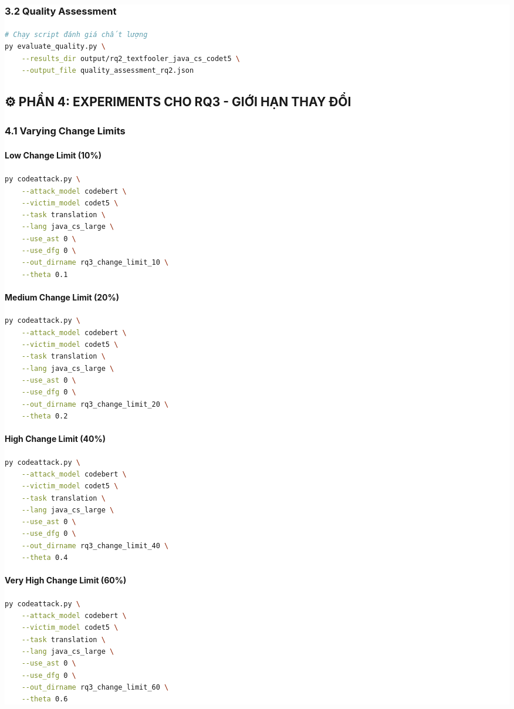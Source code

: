 ### **3.2 Quality Assessment**
```bash
# Chạy script đánh giá chất lượng
py evaluate_quality.py \
    --results_dir output/rq2_textfooler_java_cs_codet5 \
    --output_file quality_assessment_rq2.json
```

## ⚙️ **PHẦN 4: EXPERIMENTS CHO RQ3 - GIỚI HẠN THAY ĐỔI**

### **4.1 Varying Change Limits**

#### **Low Change Limit (10%)**
```bash
py codeattack.py \
    --attack_model codebert \
    --victim_model codet5 \
    --task translation \
    --lang java_cs_large \
    --use_ast 0 \
    --use_dfg 0 \
    --out_dirname rq3_change_limit_10 \
    --theta 0.1
```

#### **Medium Change Limit (20%)**
```bash
py codeattack.py \
    --attack_model codebert \
    --victim_model codet5 \
    --task translation \
    --lang java_cs_large \
    --use_ast 0 \
    --use_dfg 0 \
    --out_dirname rq3_change_limit_20 \
    --theta 0.2
```

#### **High Change Limit (40%)**
```bash
py codeattack.py \
    --attack_model codebert \
    --victim_model codet5 \
    --task translation \
    --lang java_cs_large \
    --use_ast 0 \
    --use_dfg 0 \
    --out_dirname rq3_change_limit_40 \
    --theta 0.4
```

#### **Very High Change Limit (60%)**
```bash
py codeattack.py \
    --attack_model codebert \
    --victim_model codet5 \
    --task translation \
    --lang java_cs_large \
    --use_ast 0 \
    --use_dfg 0 \
    --out_dirname rq3_change_limit_60 \
    --theta 0.6
```
